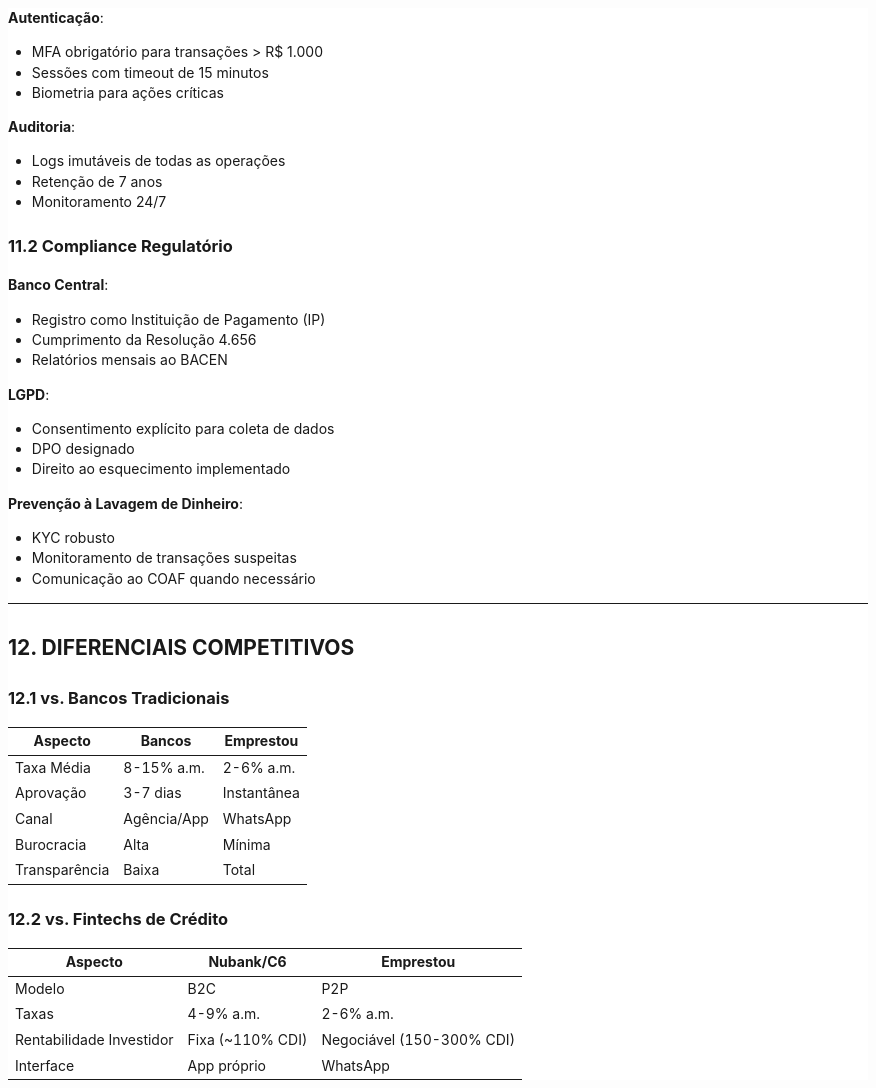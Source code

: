**Autenticação**:
- MFA obrigatório para transações > R$ 1.000
- Sessões com timeout de 15 minutos
- Biometria para ações críticas

**Auditoria**:
- Logs imutáveis de todas as operações
- Retenção de 7 anos
- Monitoramento 24/7

### 11.2 Compliance Regulatório

**Banco Central**:
- Registro como Instituição de Pagamento (IP)
- Cumprimento da Resolução 4.656
- Relatórios mensais ao BACEN

**LGPD**:
- Consentimento explícito para coleta de dados
- DPO designado
- Direito ao esquecimento implementado

**Prevenção à Lavagem de Dinheiro**:
- KYC robusto
- Monitoramento de transações suspeitas
- Comunicação ao COAF quando necessário

---

## 12. DIFERENCIAIS COMPETITIVOS

### 12.1 vs. Bancos Tradicionais

| Aspecto | Bancos | Emprestou |
|---------|--------|-----------|
| Taxa Média | 8-15% a.m. | 2-6% a.m. |
| Aprovação | 3-7 dias | Instantânea |
| Canal | Agência/App | WhatsApp |
| Burocracia | Alta | Mínima |
| Transparência | Baixa | Total |

### 12.2 vs. Fintechs de Crédito

| Aspecto | Nubank/C6 | Emprestou |
|---------|-----------|-----------|
| Modelo | B2C | P2P |
| Taxas | 4-9% a.m. | 2-6% a.m. |
| Rentabilidade Investidor | Fixa (~110% CDI) | Negociável (150-300% CDI) |
| Interface | App próprio | WhatsApp |
